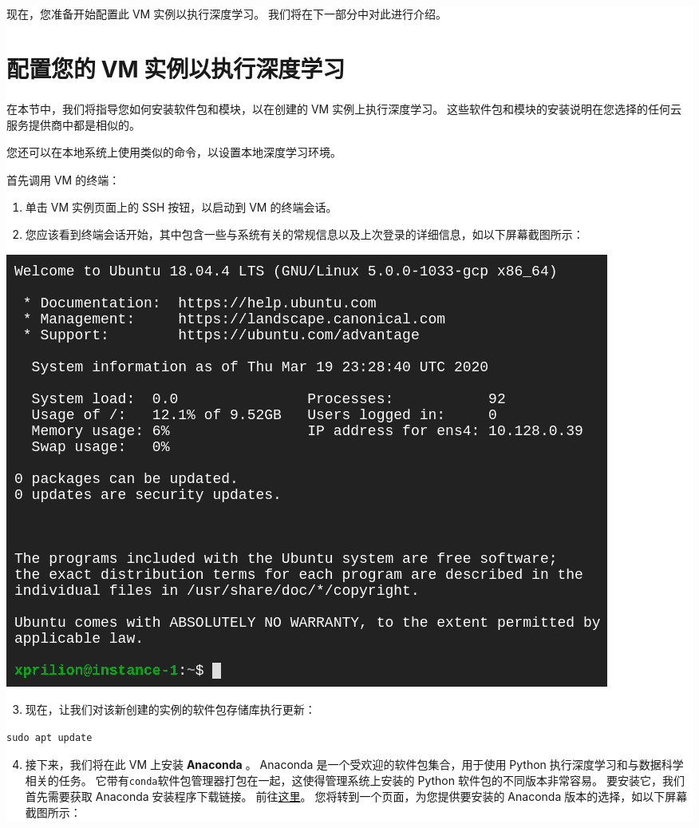 现在，您准备开始配置此 VM 实例以执行深度学习。 我们将在下一部分中对此进行介绍。

# 配置您的 VM 实例以执行深度学习

在本节中，我们将指导您如何安装软件包和模块，以在创建的 VM 实例上执行深度学习。 这些软件包和模块的安装说明在您选择的任何云服务提供商中都是相似的。

您还可以在本地系统上使用类似的命令，以设置本地深度学习环境。

首先调用 VM 的终端：

1.  单击 VM 实例页面上的 SSH 按钮，以启动到 VM 的终端会话。

2.  您应该看到终端会话开始，其中包含一些与系统有关的常规信息以及上次登录的详细信息，如以下屏幕截图所示：

![](img/b79b0eac-cebe-4895-9616-87a90fd5d3da.png)

3.  现在，让我们对该新创建的实例的软件包存储库执行更新：

```py
sudo apt update
```

4.  接下来，我们将在此 VM 上安装 **Anaconda** 。 Anaconda 是一个受欢迎的软件包集合，用于使用 Python 执行深度学习和与数据科学相关的任务。 它带有`conda`软件包管理器打包在一起，这使得管理系统上安装的 Python 软件包的不同版本非常容易。 要安装它，我们首先需要获取 Anaconda 安装程序下载链接。 前往[这里](https://www.anaconda.com/distribution/#download-section)。 您将转到一个页面，为您提供要安装的 Anaconda 版本的选择，如以下屏幕截图所示：
